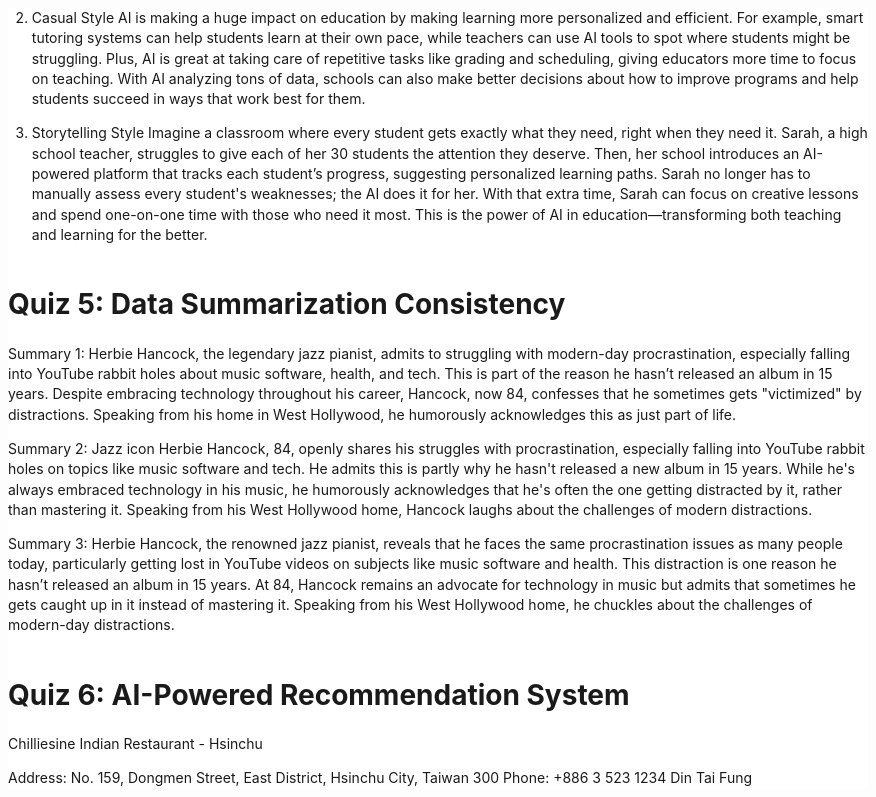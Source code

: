 2. Casual Style
AI is making a huge impact on education by making learning more personalized and efficient. For example, smart tutoring systems can help students learn at their own pace, while teachers can use AI tools to spot where students might be struggling. Plus, AI is great at taking care of repetitive tasks like grading and scheduling, giving educators more time to focus on teaching. With AI analyzing tons of data, schools can also make better decisions about how to improve programs and help students succeed in ways that work best for them.

3. Storytelling Style
Imagine a classroom where every student gets exactly what they need, right when they need it. Sarah, a high school teacher, struggles to give each of her 30 students the attention they deserve. Then, her school introduces an AI-powered platform that tracks each student’s progress, suggesting personalized learning paths. Sarah no longer has to manually assess every student's weaknesses; the AI does it for her. With that extra time, Sarah can focus on creative lessons and spend one-on-one time with those who need it most. This is the power of AI in education—transforming both teaching and learning for the better.





# Quiz 5: Data Summarization Consistency 



Summary 1:
Herbie Hancock, the legendary jazz pianist, admits to struggling with modern-day procrastination, especially falling into YouTube rabbit holes about music software, health, and tech. This is part of the reason he hasn’t released an album in 15 years. Despite embracing technology throughout his career, Hancock, now 84, confesses that he sometimes gets "victimized" by distractions. Speaking from his home in West Hollywood, he humorously acknowledges this as just part of life.

Summary 2:
Jazz icon Herbie Hancock, 84, openly shares his struggles with procrastination, especially falling into YouTube rabbit holes on topics like music software and tech. He admits this is partly why he hasn't released a new album in 15 years. While he's always embraced technology in his music, he humorously acknowledges that he's often the one getting distracted by it, rather than mastering it. Speaking from his West Hollywood home, Hancock laughs about the challenges of modern distractions.

Summary 3:
Herbie Hancock, the renowned jazz pianist, reveals that he faces the same procrastination issues as many people today, particularly getting lost in YouTube videos on subjects like music software and health. This distraction is one reason he hasn’t released an album in 15 years. At 84, Hancock remains an advocate for technology in music but admits that sometimes he gets caught up in it instead of mastering it. Speaking from his West Hollywood home, he chuckles about the challenges of modern-day distractions.



# Quiz 6: AI-Powered Recommendation System



Chilliesine Indian Restaurant - Hsinchu

Address: No. 159, Dongmen Street, East District, Hsinchu City, Taiwan 300
Phone: +886 3 523 1234
Din Tai Fung
